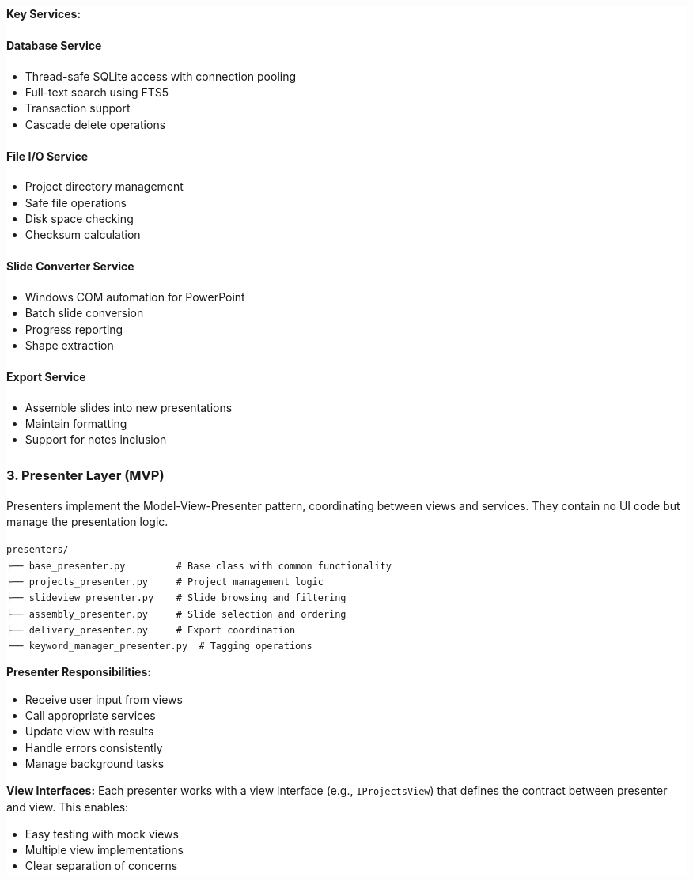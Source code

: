 **Key Services:**

#### Database Service
- Thread-safe SQLite access with connection pooling
- Full-text search using FTS5
- Transaction support
- Cascade delete operations

#### File I/O Service
- Project directory management
- Safe file operations
- Disk space checking
- Checksum calculation

#### Slide Converter Service
- Windows COM automation for PowerPoint
- Batch slide conversion
- Progress reporting
- Shape extraction

#### Export Service
- Assemble slides into new presentations
- Maintain formatting
- Support for notes inclusion

### 3. Presenter Layer (MVP)

Presenters implement the Model-View-Presenter pattern, coordinating between views and services. They contain no UI code but manage the presentation logic.

```
presenters/
├── base_presenter.py         # Base class with common functionality
├── projects_presenter.py     # Project management logic
├── slideview_presenter.py    # Slide browsing and filtering
├── assembly_presenter.py     # Slide selection and ordering
├── delivery_presenter.py     # Export coordination
└── keyword_manager_presenter.py  # Tagging operations
```

**Presenter Responsibilities:**
- Receive user input from views
- Call appropriate services
- Update view with results
- Handle errors consistently
- Manage background tasks

**View Interfaces:**
Each presenter works with a view interface (e.g., `IProjectsView`) that defines the contract between presenter and view. This enables:
- Easy testing with mock views
- Multiple view implementations
- Clear separation of concerns
